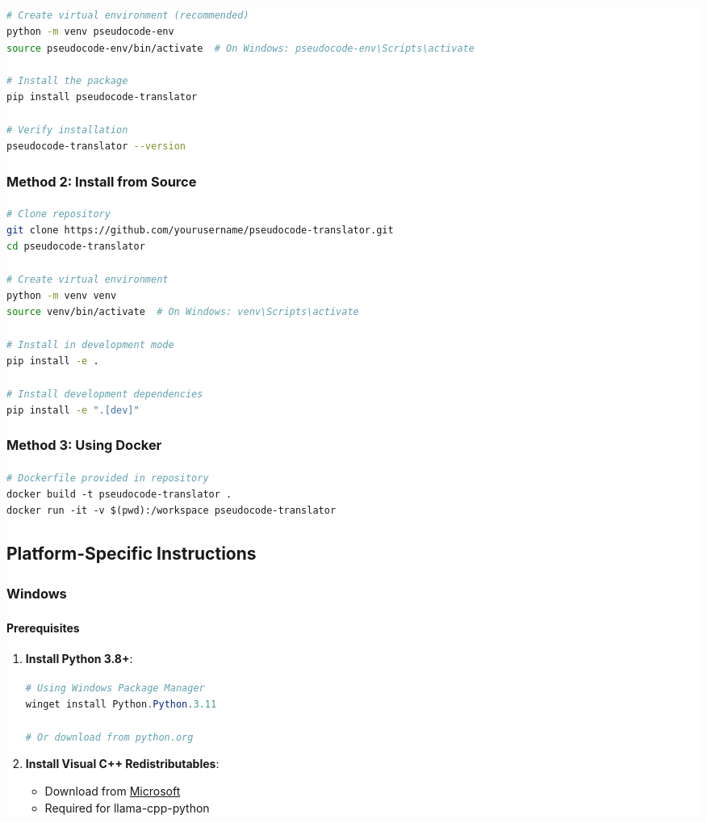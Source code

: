 ```bash
# Create virtual environment (recommended)
python -m venv pseudocode-env
source pseudocode-env/bin/activate  # On Windows: pseudocode-env\Scripts\activate

# Install the package
pip install pseudocode-translator

# Verify installation
pseudocode-translator --version
```

### Method 2: Install from Source

```bash
# Clone repository
git clone https://github.com/yourusername/pseudocode-translator.git
cd pseudocode-translator

# Create virtual environment
python -m venv venv
source venv/bin/activate  # On Windows: venv\Scripts\activate

# Install in development mode
pip install -e .

# Install development dependencies
pip install -e ".[dev]"
```

### Method 3: Using Docker

```dockerfile
# Dockerfile provided in repository
docker build -t pseudocode-translator .
docker run -it -v $(pwd):/workspace pseudocode-translator
```

## Platform-Specific Instructions

### Windows

#### Prerequisites

1. **Install Python 3.8+**:
   ```powershell
   # Using Windows Package Manager
   winget install Python.Python.3.11
   
   # Or download from python.org
   ```

2. **Install Visual C++ Redistributables**:
   - Download from [Microsoft](https://aka.ms/vs/17/release/vc_redist.x64.exe)
   - Required for llama-cpp-python
